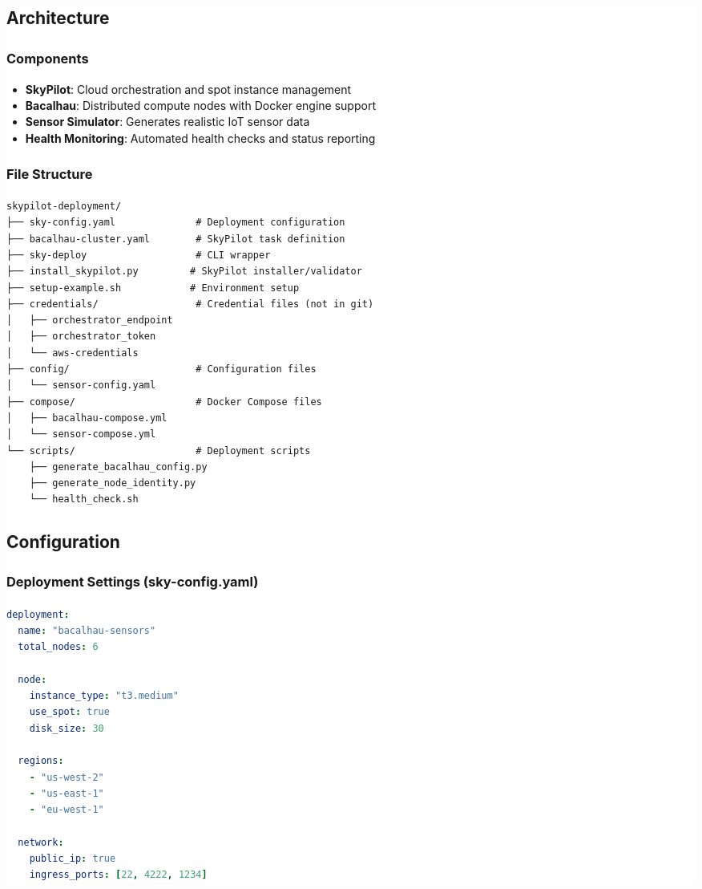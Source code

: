 ## Architecture

### Components

- **SkyPilot**: Cloud orchestration and spot instance management
- **Bacalhau**: Distributed compute nodes with Docker engine support
- **Sensor Simulator**: Generates realistic IoT sensor data
- **Health Monitoring**: Automated health checks and status reporting

### File Structure

```
skypilot-deployment/
├── sky-config.yaml              # Deployment configuration
├── bacalhau-cluster.yaml        # SkyPilot task definition
├── sky-deploy                   # CLI wrapper
├── install_skypilot.py         # SkyPilot installer/validator
├── setup-example.sh            # Environment setup
├── credentials/                 # Credential files (not in git)
│   ├── orchestrator_endpoint
│   ├── orchestrator_token
│   └── aws-credentials
├── config/                      # Configuration files
│   └── sensor-config.yaml
├── compose/                     # Docker Compose files
│   ├── bacalhau-compose.yml
│   └── sensor-compose.yml
└── scripts/                     # Deployment scripts
    ├── generate_bacalhau_config.py
    ├── generate_node_identity.py
    └── health_check.sh
```

## Configuration

### Deployment Settings (sky-config.yaml)

```yaml
deployment:
  name: "bacalhau-sensors"
  total_nodes: 6

  node:
    instance_type: "t3.medium"
    use_spot: true
    disk_size: 30

  regions:
    - "us-west-2"
    - "us-east-1"
    - "eu-west-1"

  network:
    public_ip: true
    ingress_ports: [22, 4222, 1234]
```
